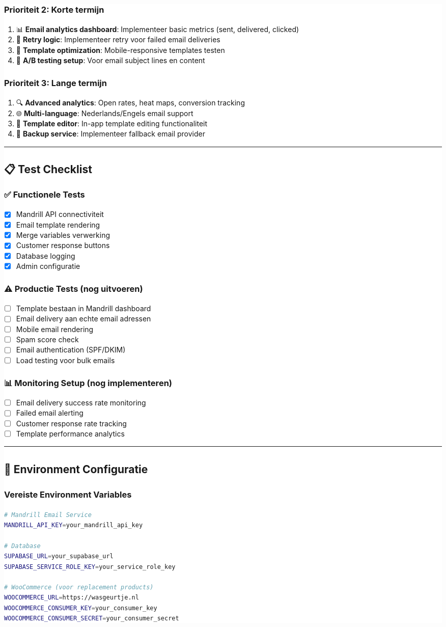### **Prioriteit 2: Korte termijn**
1. 📊 **Email analytics dashboard**: Implementeer basic metrics (sent, delivered, clicked)
2. 🔄 **Retry logic**: Implementeer retry voor failed email deliveries
3. 📱 **Template optimization**: Mobile-responsive templates testen
4. 🧪 **A/B testing setup**: Voor email subject lines en content

### **Prioriteit 3: Lange termijn**
1. 🔍 **Advanced analytics**: Open rates, heat maps, conversion tracking
2. 🌐 **Multi-language**: Nederlands/Engels email support
3. 🎨 **Template editor**: In-app template editing functionaliteit
4. 🔐 **Backup service**: Implementeer fallback email provider

---

## 📋 **Test Checklist**

### **✅ Functionele Tests**
- [x] Mandrill API connectiviteit
- [x] Email template rendering
- [x] Merge variables verwerking
- [x] Customer response buttons
- [x] Database logging
- [x] Admin configuratie

### **⚠️ Productie Tests (nog uitvoeren)**
- [ ] Template bestaan in Mandrill dashboard
- [ ] Email delivery aan echte email adressen
- [ ] Mobile email rendering
- [ ] Spam score check
- [ ] Email authentication (SPF/DKIM)
- [ ] Load testing voor bulk emails

### **📊 Monitoring Setup (nog implementeren)**
- [ ] Email delivery success rate monitoring
- [ ] Failed email alerting
- [ ] Customer response rate tracking
- [ ] Template performance analytics

---

## 🔧 **Environment Configuratie**

### **Vereiste Environment Variables**
```bash
# Mandrill Email Service
MANDRILL_API_KEY=your_mandrill_api_key

# Database
SUPABASE_URL=your_supabase_url
SUPABASE_SERVICE_ROLE_KEY=your_service_role_key

# WooCommerce (voor replacement products)
WOOCOMMERCE_URL=https://wasgeurtje.nl
WOOCOMMERCE_CONSUMER_KEY=your_consumer_key
WOOCOMMERCE_CONSUMER_SECRET=your_consumer_secret
```
